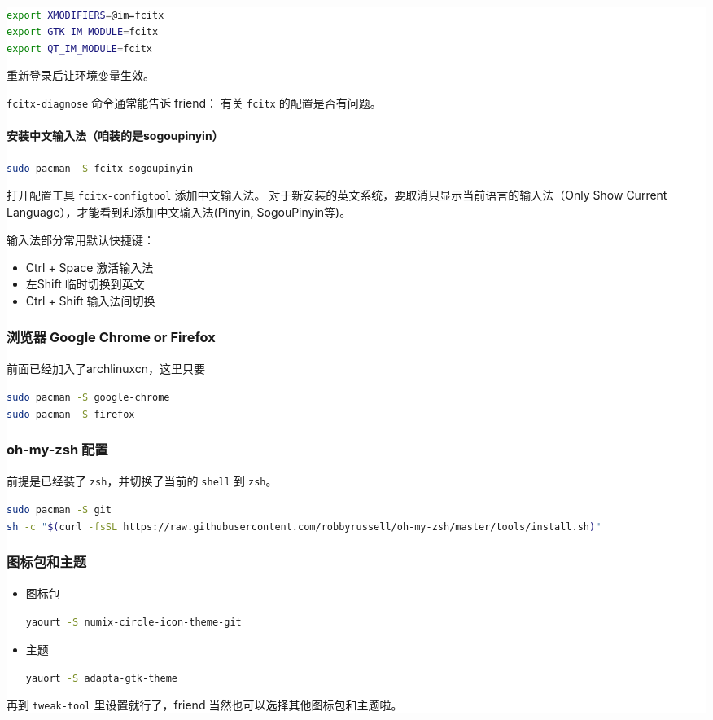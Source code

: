 ```bash
export XMODIFIERS=@im=fcitx
export GTK_IM_MODULE=fcitx
export QT_IM_MODULE=fcitx
```

重新登录后让环境变量生效。

`fcitx-diagnose` 命令通常能告诉 friend： 有关 `fcitx` 的配置是否有问题。

#### 安装中文输入法（咱装的是sogoupinyin）

```bash
sudo pacman -S fcitx-sogoupinyin
```

打开配置工具 `fcitx-configtool` 添加中文输入法。
对于新安装的英文系统，要取消只显示当前语言的输入法（Only Show Current Language），才能看到和添加中文输入法(Pinyin, SogouPinyin等)。

输入法部分常用默认快捷键：

- Ctrl + Space 激活输入法
- 左Shift 临时切换到英文
- Ctrl + Shift 输入法间切换

### 浏览器 Google Chrome or Firefox

前面已经加入了archlinuxcn，这里只要

```bash
sudo pacman -S google-chrome
sudo pacman -S firefox
```

### oh-my-zsh 配置

前提是已经装了 `zsh`，并切换了当前的 `shell` 到 `zsh`。

```bash
sudo pacman -S git
sh -c "$(curl -fsSL https://raw.githubusercontent.com/robbyrussell/oh-my-zsh/master/tools/install.sh)"
```

### 图标包和主题

- 图标包

    ```bash
    yaourt -S numix-circle-icon-theme-git
    ```

- 主题

    ```bash
    yauort -S adapta-gtk-theme
    ```

再到 `tweak-tool` 里设置就行了，friend 当然也可以选择其他图标包和主题啦。
